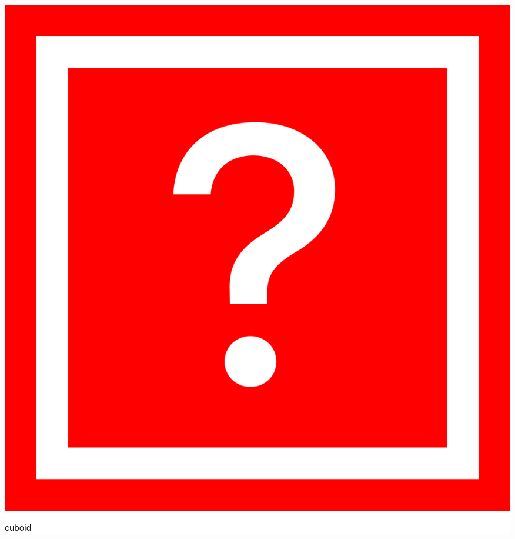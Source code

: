 ![missing image](/papers/missing_image.svg)

</div>
<div class='workings'>
<div class='working'>

$\text {cuboid}$

</div>
</div>
<div class='answers'>
<div class='answer'>
